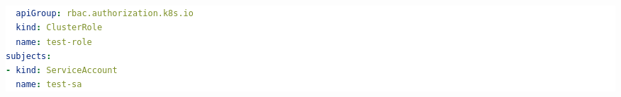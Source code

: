 ```yaml
  apiGroup: rbac.authorization.k8s.io
  kind: ClusterRole
  name: test-role
subjects:
- kind: ServiceAccount
  name: test-sa
```
